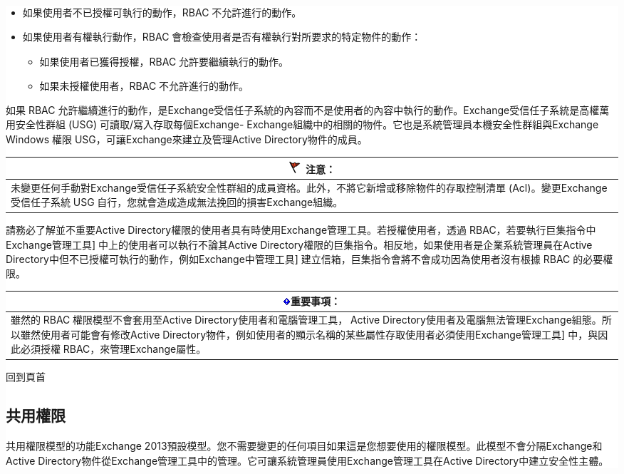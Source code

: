   - 如果使用者不已授權可執行的動作，RBAC 不允許進行的動作。

  - 如果使用者有權執行動作，RBAC 會檢查使用者是否有權執行對所要求的特定物件的動作：
    
      - 如果使用者已獲得授權，RBAC 允許要繼續執行的動作。
    
      - 如果未授權使用者，RBAC 不允許進行的動作。

如果 RBAC 允許繼續進行的動作，是Exchange受信任子系統的內容而不是使用者的內容中執行的動作。Exchange受信任子系統是高權萬用安全性群組 (USG) 可讀取/寫入存取每個Exchange- Exchange組織中的相關的物件。它也是系統管理員本機安全性群組與Exchange Windows 權限 USG，可讓Exchange來建立及管理Active Directory物件的成員。

<table>
<thead>
<tr class="header">
<th><img src="images/Dd876857.Caution(EXCHG.150).gif" title="注意" alt="注意" />注意：</th>
</tr>
</thead>
<tbody>
<tr class="odd">
<td>未變更任何手動對Exchange受信任子系統安全性群組的成員資格。此外，不將它新增或移除物件的存取控制清單 (Acl)。變更Exchange受信任子系統 USG 自行，您就會造成造成無法挽回的損害Exchange組織。</td>
</tr>
</tbody>
</table>


請務必了解並不重要Active Directory權限的使用者具有時使用Exchange管理工具。若授權使用者，透過 RBAC，若要執行巨集指令中Exchange管理工具\] 中上的使用者可以執行不論其Active Directory權限的巨集指令。相反地，如果使用者是企業系統管理員在Active Directory中但不已授權可執行的動作，例如Exchange中管理工具\] 建立信箱，巨集指令會將不會成功因為使用者沒有根據 RBAC 的必要權限。

<table>
<thead>
<tr class="header">
<th><img src="images/Bb124558.important(EXCHG.150).gif" title="重要事項" alt="重要事項" />重要事項：</th>
</tr>
</thead>
<tbody>
<tr class="odd">
<td>雖然的 RBAC 權限模型不會套用至Active Directory使用者和電腦管理工具， Active Directory使用者及電腦無法管理Exchange組態。所以雖然使用者可能會有修改Active Directory物件，例如使用者的顯示名稱的某些屬性存取使用者必須使用Exchange管理工具] 中，與因此必須授權 RBAC，來管理Exchange屬性。</td>
</tr>
</tbody>
</table>


回到頁首

## 共用權限

共用權限模型的功能Exchange 2013預設模型。您不需要變更的任何項目如果這是您想要使用的權限模型。此模型不會分隔Exchange和Active Directory物件從Exchange管理工具中的管理。它可讓系統管理員使用Exchange管理工具在Active Directory中建立安全性主體。
